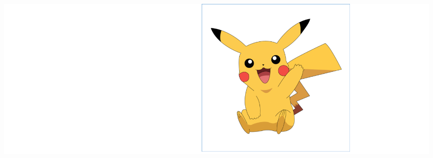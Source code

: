 <img src = "./images/R-C.png" style = "background-color: rgba(0, 0, 0, 0); margin-left: 400px;margin-bottom: px;" width = 300 >
</div>